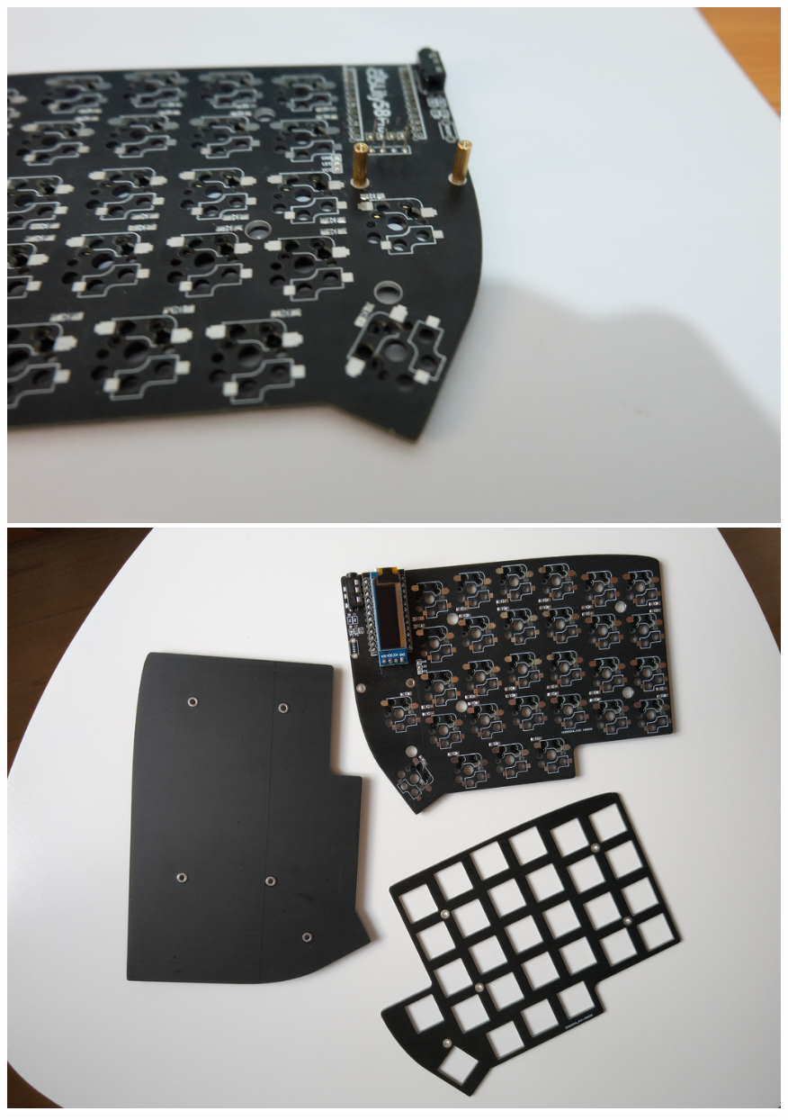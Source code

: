   <img title="PCB with OLED protector standoffs" alt="" src="./DSCF3193.JPG" />
  <img title="lily58" alt="" src="./lily58_pro_right_side_not_assembled.JPG" />
